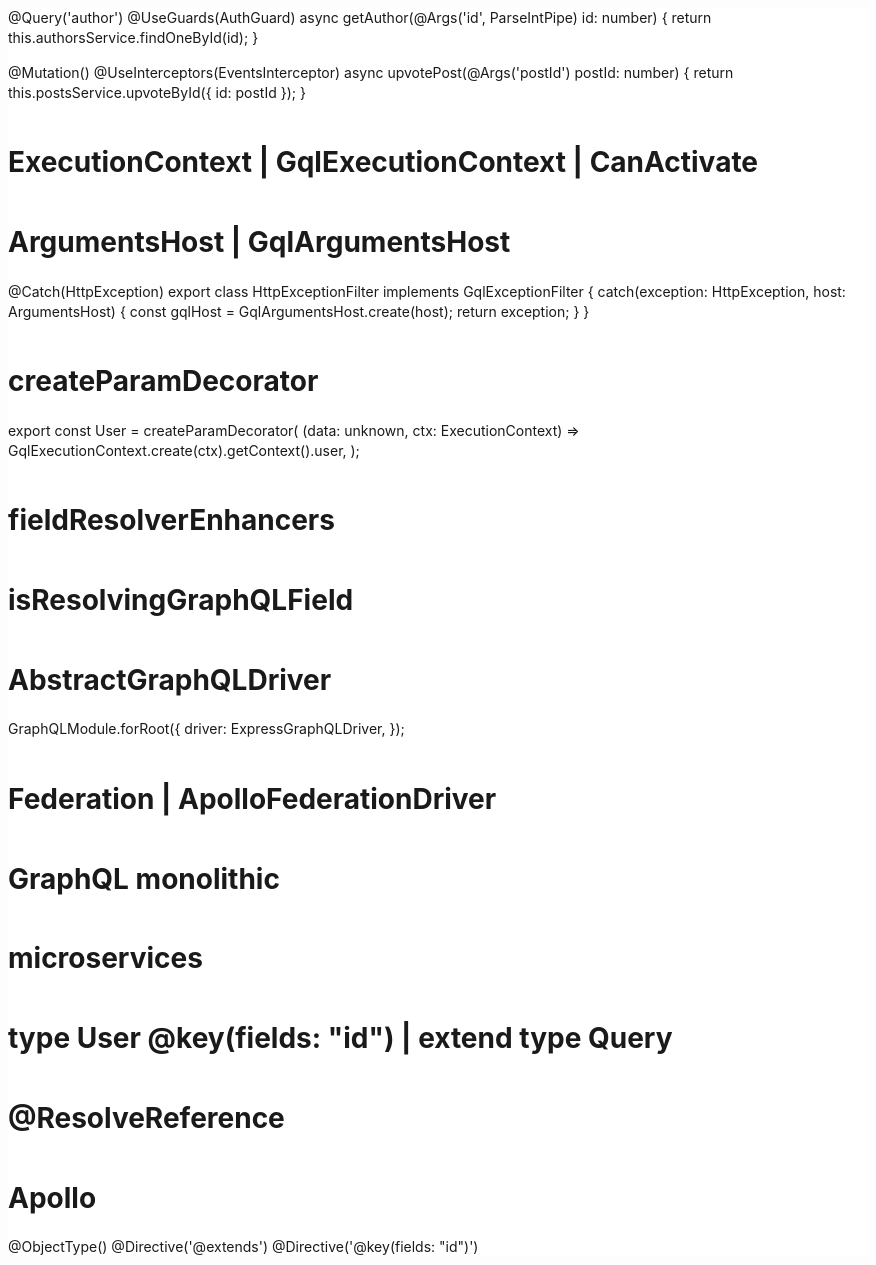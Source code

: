 @Query('author')
@UseGuards(AuthGuard)
async getAuthor(@Args('id', ParseIntPipe) id: number) {
  return this.authorsService.findOneById(id);
}


@Mutation()
@UseInterceptors(EventsInterceptor)
async upvotePost(@Args('postId') postId: number) {
  return this.postsService.upvoteById({ id: postId });
}

# ExecutionContext | GqlExecutionContext | CanActivate
# ArgumentsHost | GqlArgumentsHost
@Catch(HttpException)
export class HttpExceptionFilter implements GqlExceptionFilter {
  catch(exception: HttpException, host: ArgumentsHost) {
    const gqlHost = GqlArgumentsHost.create(host);
    return exception;
  }
}

# createParamDecorator
export const User = createParamDecorator(
  (data: unknown, ctx: ExecutionContext) =>
    GqlExecutionContext.create(ctx).getContext().user,
);

# fieldResolverEnhancers
# isResolvingGraphQLField
# AbstractGraphQLDriver
GraphQLModule.forRoot({
  driver: ExpressGraphQLDriver,
});

# Federation | ApolloFederationDriver
# GraphQL monolithic
# microservices
# type User @key(fields: "id") | extend type Query
# @ResolveReference
# Apollo
@ObjectType()
@Directive('@extends')
@Directive('@key(fields: "id")')
